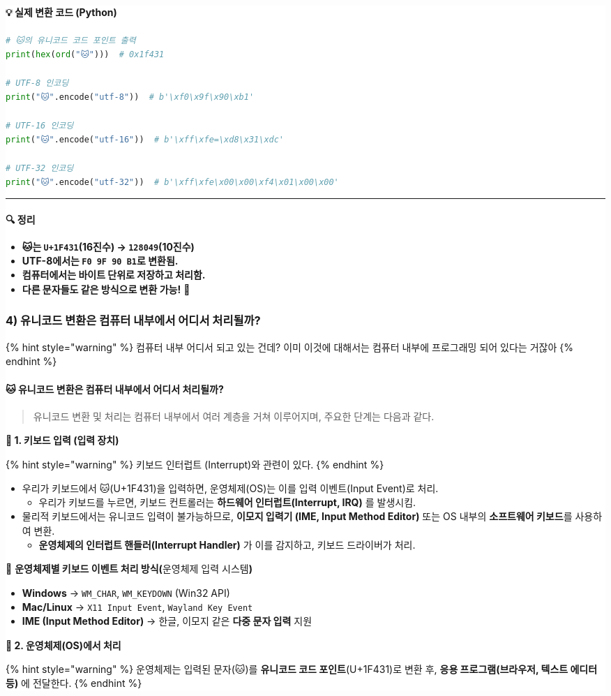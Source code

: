 #### **💡 실제 변환 코드 (Python)**

```python
# 🐱의 유니코드 코드 포인트 출력
print(hex(ord("🐱")))  # 0x1f431

# UTF-8 인코딩
print("🐱".encode("utf-8"))  # b'\xf0\x9f\x90\xb1'

# UTF-16 인코딩
print("🐱".encode("utf-16"))  # b'\xff\xfe=\xd8\x31\xdc'

# UTF-32 인코딩
print("🐱".encode("utf-32"))  # b'\xff\xfe\x00\x00\xf4\x01\x00\x00'
```

***

#### **🔍 정리**

* **🐱는 `U+1F431`(16진수) → `128049`(10진수)**
* **UTF-8에서는 `F0 9F 90 B1`로 변환됨.**
* **컴퓨터에서는 바이트 단위로 저장하고 처리함.**
* **다른 문자들도 같은 방식으로 변환 가능!** 🚀

### 4) 유니코드 변환은 컴퓨터 내부에서 어디서 처리될까?

{% hint style="warning" %}
컴퓨터 내부 어디서 되고 있는 건데? 이미 이것에 대해서는 컴퓨터 내부에 프로그래밍 되어 있다는 거잖아
{% endhint %}

#### **🐱 유니코드 변환은 컴퓨터 내부에서 어디서 처리될까?**

> 유니코드 변환 및 처리는 컴퓨터 내부에서 여러 계층을 거쳐 이루어지며, 주요한 단계는 다음과 같다.

**📌 1. 키보드 입력 (입력 장치)**

{% hint style="warning" %}
키보드 인터럽트 (Interrupt)와 관련이 있다.&#x20;
{% endhint %}

* 우리가 키보드에서 🐱(U+1F431)을 입력하면, 운영체제(OS)는 이를 입력 이벤트(Input Event)로 처리.
  * 우리가 키보드를 누르면, 키보드 컨트롤러는 **하드웨어 인터럽트(Interrupt, IRQ)** 를 발생시킴.
* 물리적 키보드에서는 유니코드 입력이 불가능하므로, **이모지 입력기 (IME, Input Method Editor)** 또는 OS 내부의 **소프트웨어 키보드**를 사용하여 변환.
  * **운영체제의 인터럽트 핸들러(Interrupt Handler)** 가 이를 감지하고, 키보드 드라이버가 처리.

🔹 **운영체제별 키보드 이벤트 처리 방식(**&#xC6B4;영체제 입력 시스&#xD15C;**)**

* **Windows** → `WM_CHAR`, `WM_KEYDOWN` (Win32 API)
* **Mac/Linux** → `X11 Input Event`, `Wayland Key Event`
* **IME (Input Method Editor)** → 한글, 이모지 같은 **다중 문자 입력** 지원

**📌 2. 운영체제(OS)에서 처리**

{% hint style="warning" %}
운영체제는 입력된 문자(🐱)를 **유니코드 코드 포인트**(U+1F431)로 변환 후, **응용 프로그램(브라우저, 텍스트 에디터 등)** 에 전달한다.
{% endhint %}
